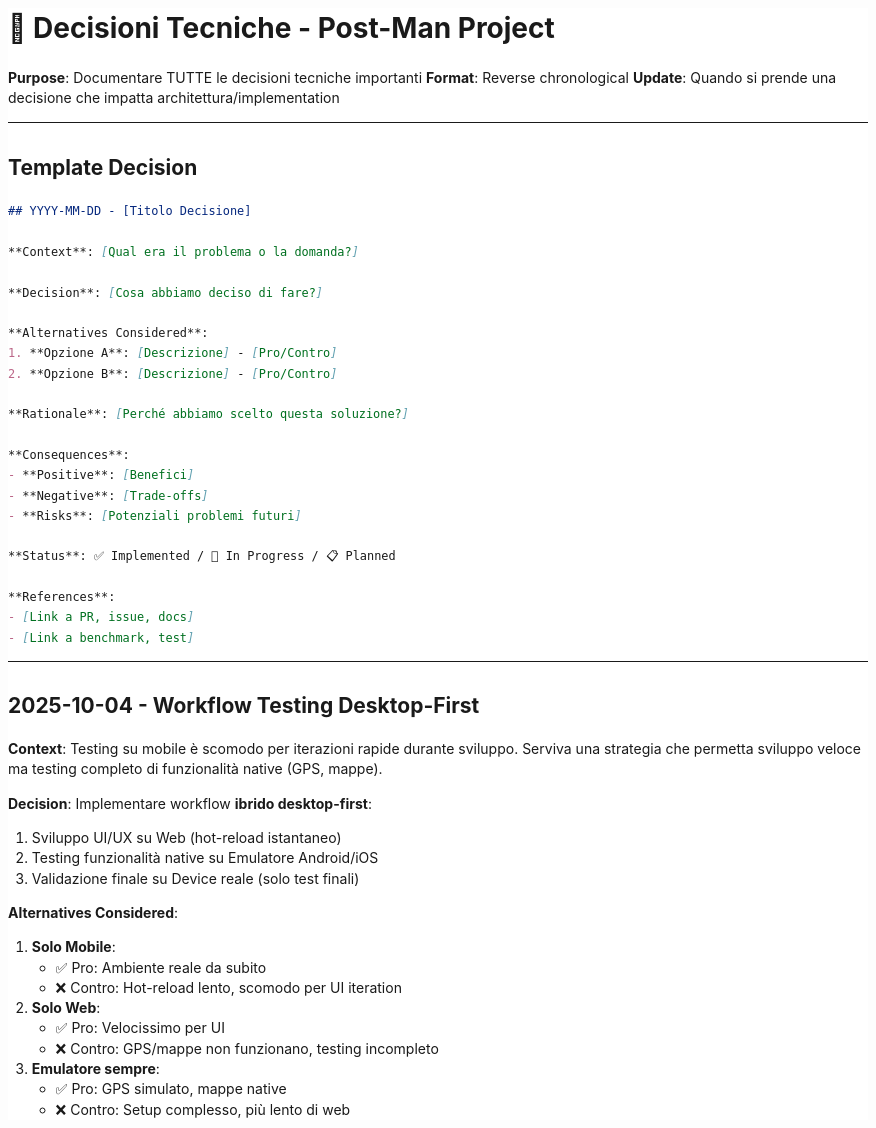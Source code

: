 # 🎯 Decisioni Tecniche - Post-Man Project

**Purpose**: Documentare TUTTE le decisioni tecniche importanti
**Format**: Reverse chronological
**Update**: Quando si prende una decisione che impatta architettura/implementation

---

## Template Decision

```markdown
## YYYY-MM-DD - [Titolo Decisione]

**Context**: [Qual era il problema o la domanda?]

**Decision**: [Cosa abbiamo deciso di fare?]

**Alternatives Considered**:
1. **Opzione A**: [Descrizione] - [Pro/Contro]
2. **Opzione B**: [Descrizione] - [Pro/Contro]

**Rationale**: [Perché abbiamo scelto questa soluzione?]

**Consequences**:
- **Positive**: [Benefici]
- **Negative**: [Trade-offs]
- **Risks**: [Potenziali problemi futuri]

**Status**: ✅ Implemented / 🚧 In Progress / 📋 Planned

**References**:
- [Link a PR, issue, docs]
- [Link a benchmark, test]
```

---

## 2025-10-04 - Workflow Testing Desktop-First

**Context**:
Testing su mobile è scomodo per iterazioni rapide durante sviluppo. Serviva una strategia che permetta sviluppo veloce ma testing completo di funzionalità native (GPS, mappe).

**Decision**:
Implementare workflow **ibrido desktop-first**:
1. Sviluppo UI/UX su Web (hot-reload istantaneo)
2. Testing funzionalità native su Emulatore Android/iOS
3. Validazione finale su Device reale (solo test finali)

**Alternatives Considered**:
1. **Solo Mobile**:
   - ✅ Pro: Ambiente reale da subito
   - ❌ Contro: Hot-reload lento, scomodo per UI iteration
2. **Solo Web**:
   - ✅ Pro: Velocissimo per UI
   - ❌ Contro: GPS/mappe non funzionano, testing incompleto
3. **Emulatore sempre**:
   - ✅ Pro: GPS simulato, mappe native
   - ❌ Contro: Setup complesso, più lento di web
